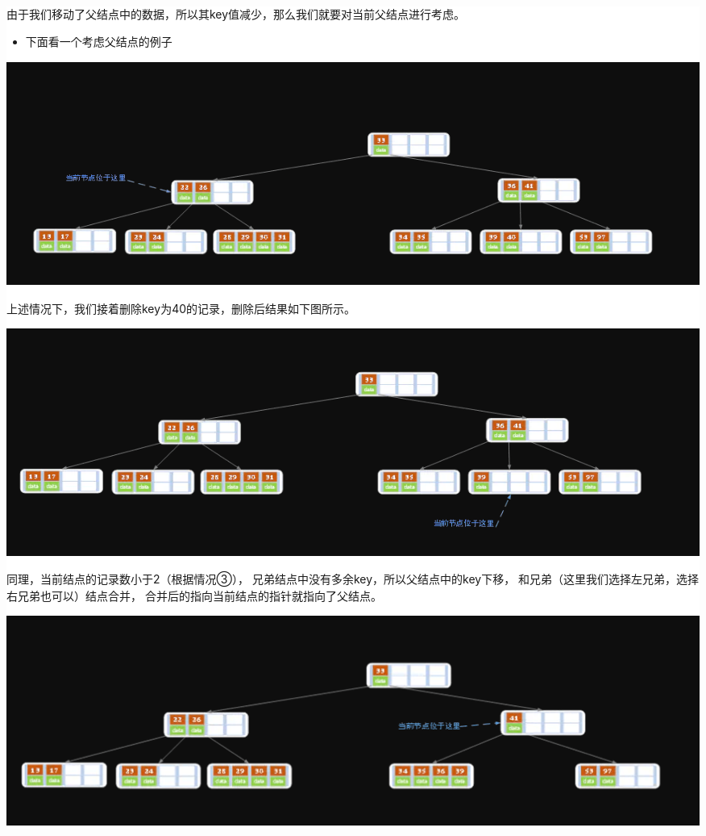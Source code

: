 由于我们移动了父结点中的数据，所以其key值减少，那么我们就要对当前父结点进行考虑。

* 下面看一个考虑父结点的例子

![](../image/c2/btree-18.png)

上述情况下，我们接着删除key为40的记录，删除后结果如下图所示。

![](../image/c2/btree-19.png)

同理，当前结点的记录数小于2（根据情况③），
兄弟结点中没有多余key，所以父结点中的key下移，
和兄弟（这里我们选择左兄弟，选择右兄弟也可以）结点合并，
合并后的指向当前结点的指针就指向了父结点。

![](../image/c2/btree-20.png)
